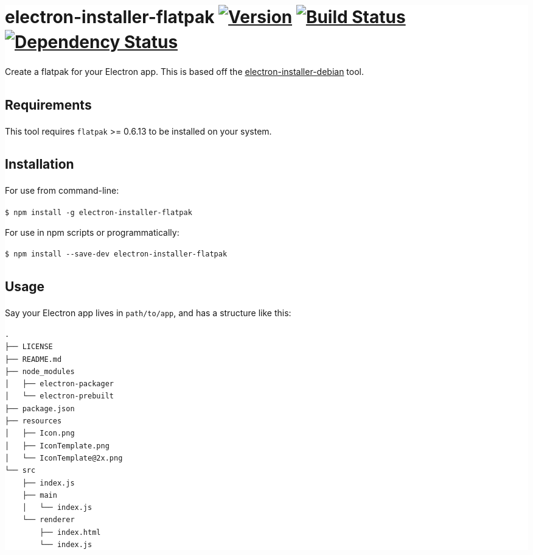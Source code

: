 # electron-installer-flatpak [![Version](https://img.shields.io/npm/v/electron-installer-flatpak.svg)](https://www.npmjs.com/package/electron-installer-flatpak) [![Build Status](https://img.shields.io/travis/endless/electron-installer-flatpak.svg)](http://travis-ci.org/endless/electron-installer-flatpak) [![Dependency Status](https://img.shields.io/gemnasium/endless/electron-installer-flatpak.svg)](https://gemnasium.com/endless/electron-installer-flatpak)

Create a flatpak for your Electron app. This is based off the
[electron-installer-debian](https://github.com/unindented/electron-installer-debian)
tool.

## Requirements

This tool requires `flatpak` >= 0.6.13 to be installed on your system.


## Installation

For use from command-line:

```
$ npm install -g electron-installer-flatpak
```

For use in npm scripts or programmatically:

```
$ npm install --save-dev electron-installer-flatpak
```


## Usage

Say your Electron app lives in `path/to/app`, and has a structure like this:

```
.
├── LICENSE
├── README.md
├── node_modules
│   ├── electron-packager
│   └── electron-prebuilt
├── package.json
├── resources
│   ├── Icon.png
│   ├── IconTemplate.png
│   └── IconTemplate@2x.png
└── src
    ├── index.js
    ├── main
    │   └── index.js
    └── renderer
        ├── index.html
        └── index.js
```
